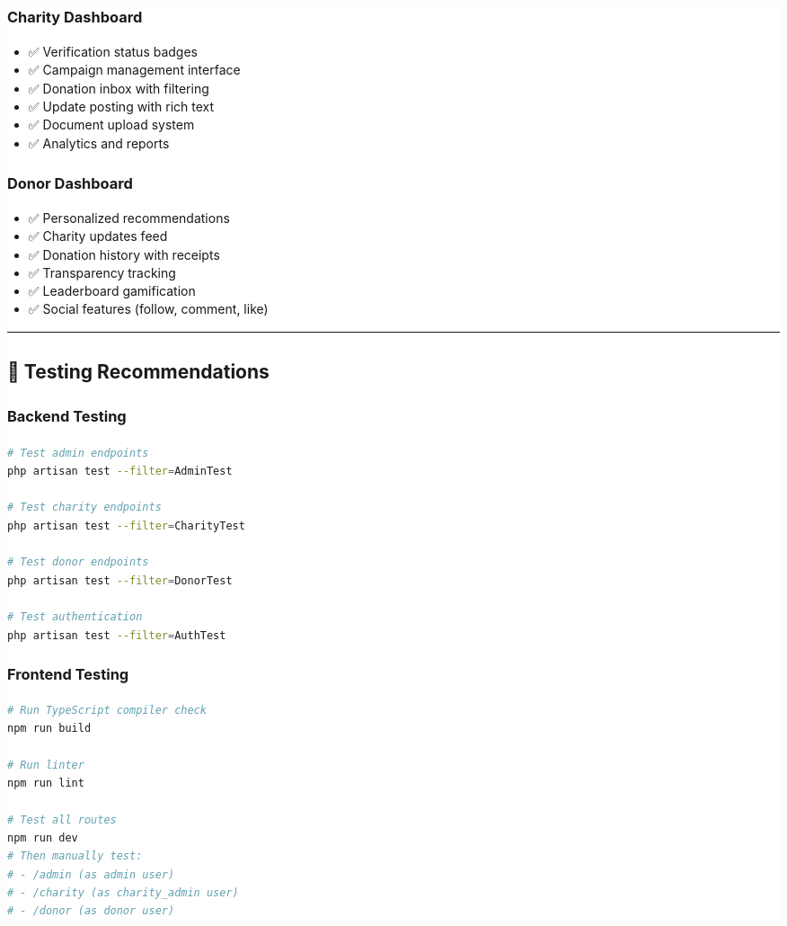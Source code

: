 ### Charity Dashboard
- ✅ Verification status badges
- ✅ Campaign management interface
- ✅ Donation inbox with filtering
- ✅ Update posting with rich text
- ✅ Document upload system
- ✅ Analytics and reports

### Donor Dashboard
- ✅ Personalized recommendations
- ✅ Charity updates feed
- ✅ Donation history with receipts
- ✅ Transparency tracking
- ✅ Leaderboard gamification
- ✅ Social features (follow, comment, like)

---

## 🧪 Testing Recommendations

### Backend Testing
```bash
# Test admin endpoints
php artisan test --filter=AdminTest

# Test charity endpoints
php artisan test --filter=CharityTest

# Test donor endpoints
php artisan test --filter=DonorTest

# Test authentication
php artisan test --filter=AuthTest
```

### Frontend Testing
```bash
# Run TypeScript compiler check
npm run build

# Run linter
npm run lint

# Test all routes
npm run dev
# Then manually test:
# - /admin (as admin user)
# - /charity (as charity_admin user)
# - /donor (as donor user)
```
